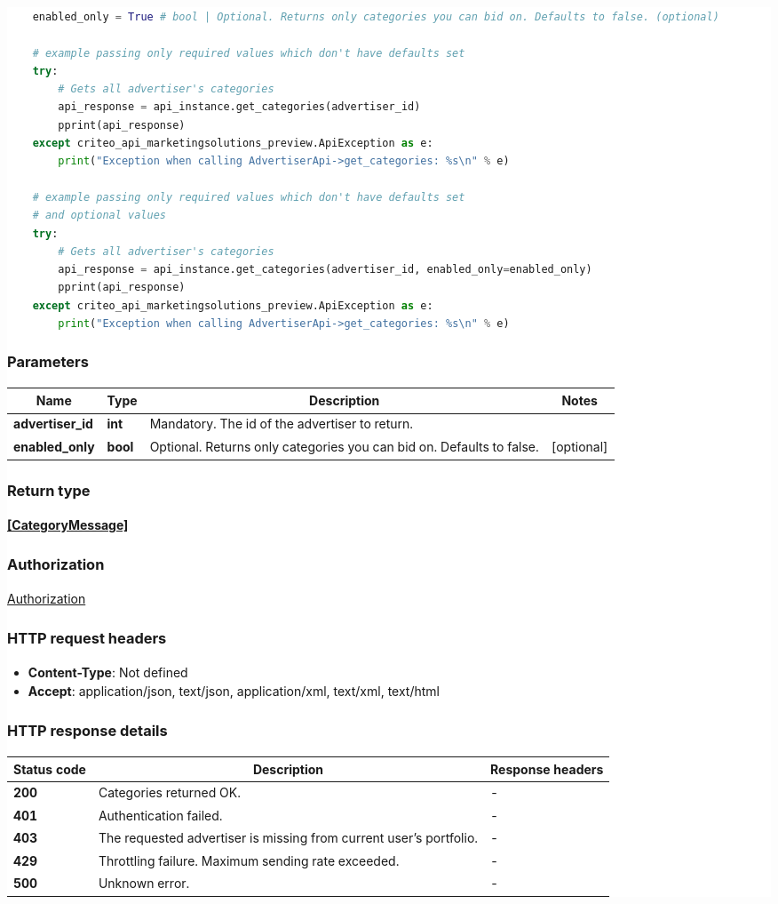 ```python
    enabled_only = True # bool | Optional. Returns only categories you can bid on. Defaults to false. (optional)

    # example passing only required values which don't have defaults set
    try:
        # Gets all advertiser's categories
        api_response = api_instance.get_categories(advertiser_id)
        pprint(api_response)
    except criteo_api_marketingsolutions_preview.ApiException as e:
        print("Exception when calling AdvertiserApi->get_categories: %s\n" % e)

    # example passing only required values which don't have defaults set
    # and optional values
    try:
        # Gets all advertiser's categories
        api_response = api_instance.get_categories(advertiser_id, enabled_only=enabled_only)
        pprint(api_response)
    except criteo_api_marketingsolutions_preview.ApiException as e:
        print("Exception when calling AdvertiserApi->get_categories: %s\n" % e)
```


### Parameters

Name | Type | Description  | Notes
------------- | ------------- | ------------- | -------------
 **advertiser_id** | **int**| Mandatory. The id of the advertiser to return. |
 **enabled_only** | **bool**| Optional. Returns only categories you can bid on. Defaults to false. | [optional]

### Return type

[**[CategoryMessage]**](CategoryMessage.md)

### Authorization

[Authorization](../README.md#Authorization)

### HTTP request headers

 - **Content-Type**: Not defined
 - **Accept**: application/json, text/json, application/xml, text/xml, text/html


### HTTP response details
| Status code | Description | Response headers |
|-------------|-------------|------------------|
**200** | Categories returned OK. |  -  |
**401** | Authentication failed. |  -  |
**403** | The requested advertiser is missing from current user’s portfolio. |  -  |
**429** | Throttling failure. Maximum sending rate exceeded. |  -  |
**500** | Unknown error. |  -  |
